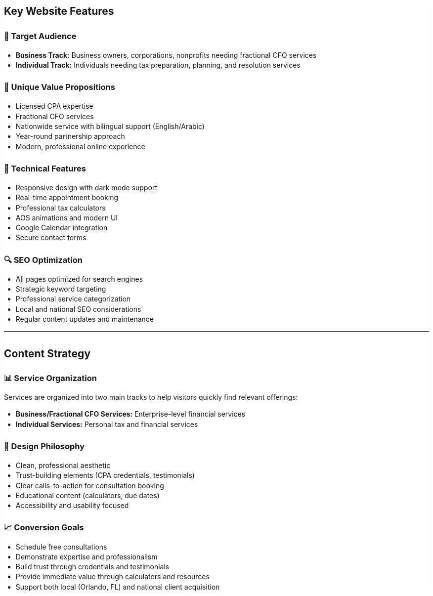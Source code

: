 
## Key Website Features

### 🎯 Target Audience
- **Business Track:** Business owners, corporations, nonprofits needing fractional CFO services
- **Individual Track:** Individuals needing tax preparation, planning, and resolution services

### 🌟 Unique Value Propositions
- Licensed CPA expertise
- Fractional CFO services
- Nationwide service with bilingual support (English/Arabic)
- Year-round partnership approach
- Modern, professional online experience

### 📱 Technical Features
- Responsive design with dark mode support
- Real-time appointment booking
- Professional tax calculators
- AOS animations and modern UI
- Google Calendar integration
- Secure contact forms

### 🔍 SEO Optimization
- All pages optimized for search engines
- Strategic keyword targeting
- Professional service categorization
- Local and national SEO considerations
- Regular content updates and maintenance

---

## Content Strategy

### 📊 Service Organization
Services are organized into two main tracks to help visitors quickly find relevant offerings:
- **Business/Fractional CFO Services:** Enterprise-level financial services
- **Individual Services:** Personal tax and financial services

### 🎨 Design Philosophy
- Clean, professional aesthetic
- Trust-building elements (CPA credentials, testimonials)
- Clear calls-to-action for consultation booking
- Educational content (calculators, due dates)
- Accessibility and usability focused

### 📈 Conversion Goals
- Schedule free consultations
- Demonstrate expertise and professionalism
- Build trust through credentials and testimonials
- Provide immediate value through calculators and resources
- Support both local (Orlando, FL) and national client acquisition
